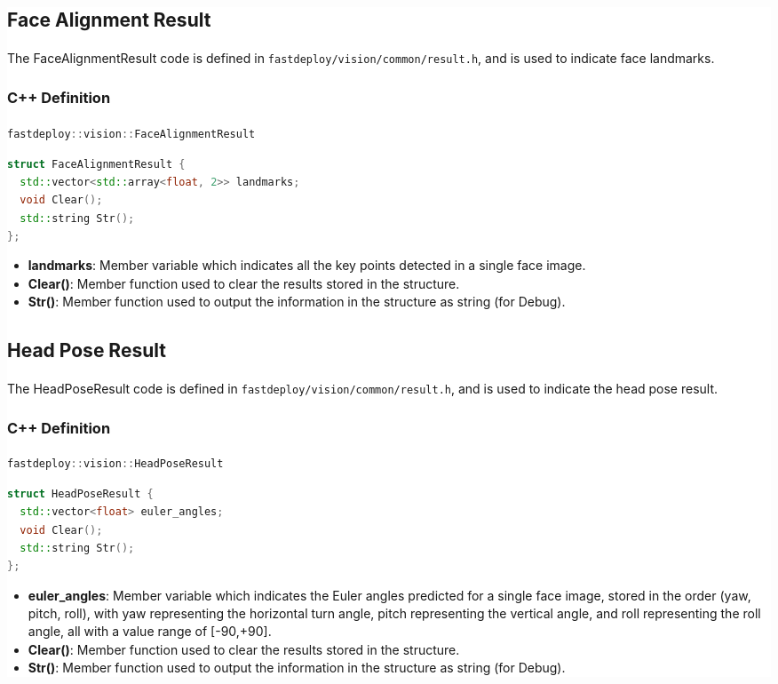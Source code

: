 
## Face Alignment Result

The FaceAlignmentResult code is defined in `fastdeploy/vision/common/result.h`, and is used to indicate face landmarks.

### C++ Definition
```c++
fastdeploy::vision::FaceAlignmentResult
```

```c++
struct FaceAlignmentResult {
  std::vector<std::array<float, 2>> landmarks;
  void Clear();
  std::string Str();
};
```

- **landmarks**: Member variable which indicates all the key points detected in a single face image.
- **Clear()**: Member function used to clear the results stored in the structure.
- **Str()**: Member function used to output the information in the structure as string (for Debug).


## Head Pose Result

The HeadPoseResult code is defined in `fastdeploy/vision/common/result.h`, and is used to indicate the head pose result.

### C++ Definition

```c++
fastdeploy::vision::HeadPoseResult
```

```c++
struct HeadPoseResult {
  std::vector<float> euler_angles;
  void Clear();
  std::string Str();
};
```

- **euler_angles**: Member variable which indicates the Euler angles predicted for a single face image, stored in the order (yaw, pitch, roll), with yaw representing the horizontal turn angle, pitch representing the vertical angle, and roll representing the roll angle, all with a value range of [-90,+90].
- **Clear()**: Member function used to clear the results stored in the structure.
- **Str()**: Member function used to output the information in the structure as string (for Debug).
